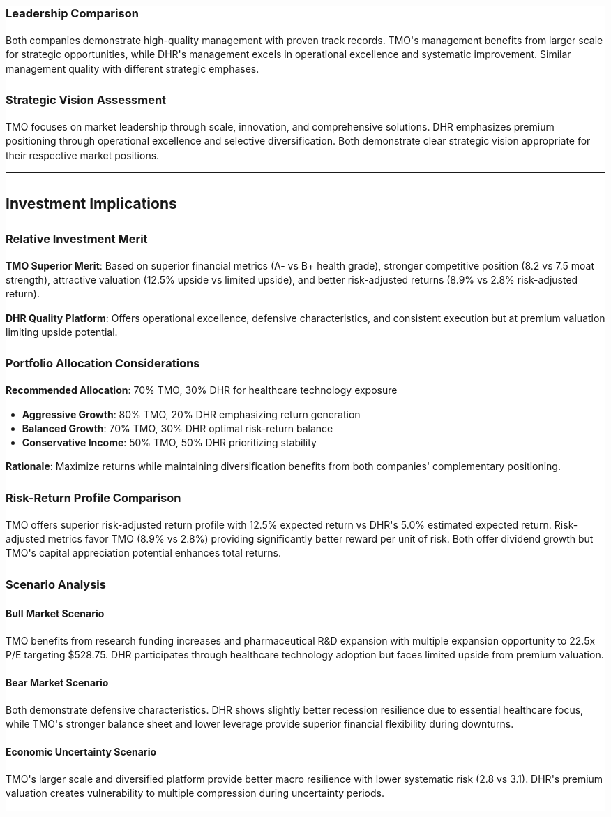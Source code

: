 ### Leadership Comparison
Both companies demonstrate high-quality management with proven track records. TMO's management benefits from larger scale for strategic opportunities, while DHR's management excels in operational excellence and systematic improvement. Similar management quality with different strategic emphases.

### Strategic Vision Assessment
TMO focuses on market leadership through scale, innovation, and comprehensive solutions. DHR emphasizes premium positioning through operational excellence and selective diversification. Both demonstrate clear strategic vision appropriate for their respective market positions.

---

## Investment Implications

### Relative Investment Merit
**TMO Superior Merit**: Based on superior financial metrics (A- vs B+ health grade), stronger competitive position (8.2 vs 7.5 moat strength), attractive valuation (12.5% upside vs limited upside), and better risk-adjusted returns (8.9% vs 2.8% risk-adjusted return).

**DHR Quality Platform**: Offers operational excellence, defensive characteristics, and consistent execution but at premium valuation limiting upside potential.

### Portfolio Allocation Considerations
**Recommended Allocation**: 70% TMO, 30% DHR for healthcare technology exposure
- **Aggressive Growth**: 80% TMO, 20% DHR emphasizing return generation
- **Balanced Growth**: 70% TMO, 30% DHR optimal risk-return balance
- **Conservative Income**: 50% TMO, 50% DHR prioritizing stability

**Rationale**: Maximize returns while maintaining diversification benefits from both companies' complementary positioning.

### Risk-Return Profile Comparison
TMO offers superior risk-adjusted return profile with 12.5% expected return vs DHR's 5.0% estimated expected return. Risk-adjusted metrics favor TMO (8.9% vs 2.8%) providing significantly better reward per unit of risk. Both offer dividend growth but TMO's capital appreciation potential enhances total returns.

### Scenario Analysis

#### Bull Market Scenario
TMO benefits from research funding increases and pharmaceutical R&D expansion with multiple expansion opportunity to 22.5x P/E targeting $528.75. DHR participates through healthcare technology adoption but faces limited upside from premium valuation.

#### Bear Market Scenario
Both demonstrate defensive characteristics. DHR shows slightly better recession resilience due to essential healthcare focus, while TMO's stronger balance sheet and lower leverage provide superior financial flexibility during downturns.

#### Economic Uncertainty Scenario
TMO's larger scale and diversified platform provide better macro resilience with lower systematic risk (2.8 vs 3.1). DHR's premium valuation creates vulnerability to multiple compression during uncertainty periods.

---